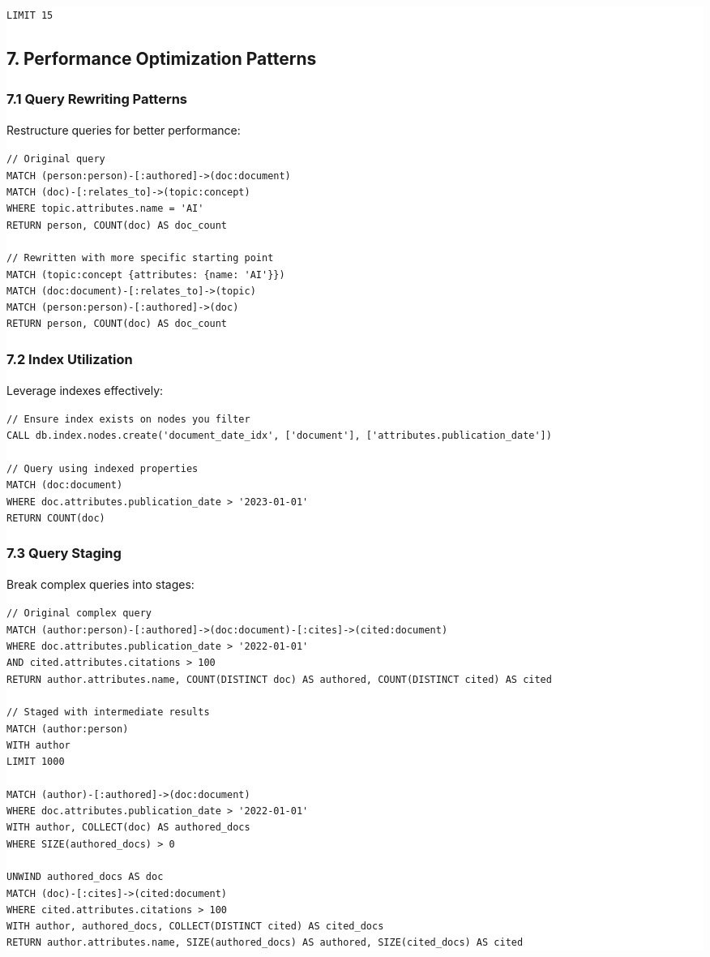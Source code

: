 ```
LIMIT 15
```

## 7. Performance Optimization Patterns

### 7.1 Query Rewriting Patterns

Restructure queries for better performance:

```
// Original query
MATCH (person:person)-[:authored]->(doc:document)
MATCH (doc)-[:relates_to]->(topic:concept)
WHERE topic.attributes.name = 'AI'
RETURN person, COUNT(doc) AS doc_count

// Rewritten with more specific starting point
MATCH (topic:concept {attributes: {name: 'AI'}})
MATCH (doc:document)-[:relates_to]->(topic)
MATCH (person:person)-[:authored]->(doc)
RETURN person, COUNT(doc) AS doc_count
```

### 7.2 Index Utilization

Leverage indexes effectively:

```
// Ensure index exists on nodes you filter
CALL db.index.nodes.create('document_date_idx', ['document'], ['attributes.publication_date'])

// Query using indexed properties
MATCH (doc:document)
WHERE doc.attributes.publication_date > '2023-01-01'
RETURN COUNT(doc)
```

### 7.3 Query Staging

Break complex queries into stages:

```
// Original complex query
MATCH (author:person)-[:authored]->(doc:document)-[:cites]->(cited:document)
WHERE doc.attributes.publication_date > '2022-01-01'
AND cited.attributes.citations > 100
RETURN author.attributes.name, COUNT(DISTINCT doc) AS authored, COUNT(DISTINCT cited) AS cited

// Staged with intermediate results
MATCH (author:person)
WITH author
LIMIT 1000

MATCH (author)-[:authored]->(doc:document)
WHERE doc.attributes.publication_date > '2022-01-01'
WITH author, COLLECT(doc) AS authored_docs
WHERE SIZE(authored_docs) > 0

UNWIND authored_docs AS doc
MATCH (doc)-[:cites]->(cited:document)
WHERE cited.attributes.citations > 100
WITH author, authored_docs, COLLECT(DISTINCT cited) AS cited_docs
RETURN author.attributes.name, SIZE(authored_docs) AS authored, SIZE(cited_docs) AS cited
```

